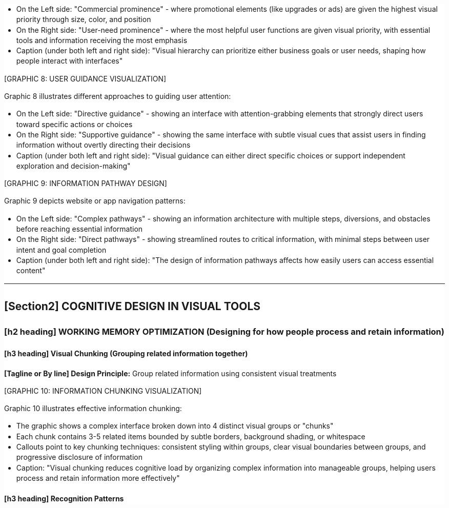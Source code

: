 * On the Left side: "Commercial prominence" \- where promotional elements (like upgrades or ads) are given the highest visual priority through size, color, and position  
* On the Right side: "User-need prominence" \- where the most helpful user functions are given visual priority, with essential tools and information receiving the most emphasis  
* Caption (under both left and right side): "Visual hierarchy can prioritize either business goals or user needs, shaping how people interact with interfaces"

\[GRAPHIC 8: USER GUIDANCE VISUALIZATION\]

Graphic 8 illustrates different approaches to guiding user attention:

* On the Left side: "Directive guidance" \- showing an interface with attention-grabbing elements that strongly direct users toward specific actions or choices  
* On the Right side: "Supportive guidance" \- showing the same interface with subtle visual cues that assist users in finding information without overtly directing their decisions  
* Caption (under both left and right side): "Visual guidance can either direct specific choices or support independent exploration and decision-making"

\[GRAPHIC 9: INFORMATION PATHWAY DESIGN\]

Graphic 9 depicts website or app navigation patterns:

* On the Left side: "Complex pathways" \- showing an information architecture with multiple steps, diversions, and obstacles before reaching essential information  
* On the Right side: "Direct pathways" \- showing streamlined routes to critical information, with minimal steps between user intent and goal completion  
* Caption (under both left and right side): "The design of information pathways affects how easily users can access essential content"

---

## **\[Section2\] COGNITIVE DESIGN IN VISUAL TOOLS**

### **\[h2 heading\] WORKING MEMORY OPTIMIZATION (Designing for how people process and retain information)**

#### **\[h3 heading\] Visual Chunking (Grouping related information together)**

**\[Tagline or By line\] Design Principle:** Group related information using consistent visual treatments

\[GRAPHIC 10: INFORMATION CHUNKING VISUALIZATION\]

Graphic 10 illustrates effective information chunking:

* The graphic shows a complex interface broken down into 4 distinct visual groups or "chunks"  
* Each chunk contains 3-5 related items bounded by subtle borders, background shading, or whitespace  
* Callouts point to key chunking techniques: consistent styling within groups, clear visual boundaries between groups, and progressive disclosure of information  
* Caption: "Visual chunking reduces cognitive load by organizing complex information into manageable groups, helping users process and retain information more effectively"

#### **\[h3 heading\] Recognition Patterns**
